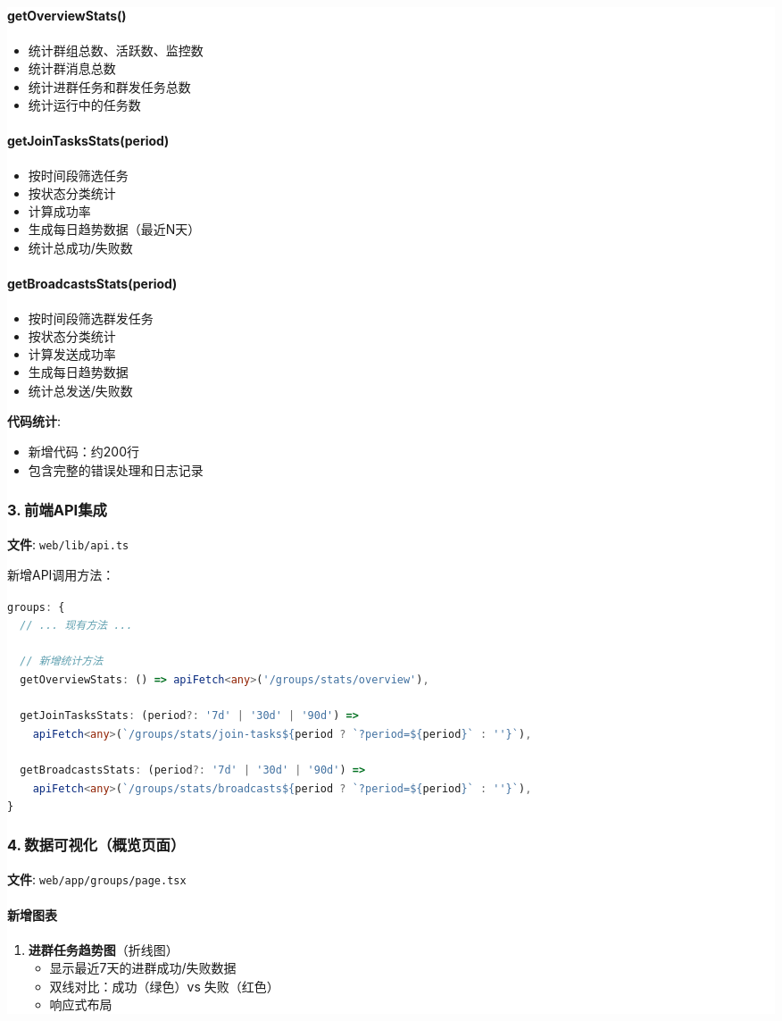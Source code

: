 #### getOverviewStats()
- 统计群组总数、活跃数、监控数
- 统计群消息总数
- 统计进群任务和群发任务总数
- 统计运行中的任务数

#### getJoinTasksStats(period)
- 按时间段筛选任务
- 按状态分类统计
- 计算成功率
- 生成每日趋势数据（最近N天）
- 统计总成功/失败数

#### getBroadcastsStats(period)
- 按时间段筛选群发任务
- 按状态分类统计
- 计算发送成功率
- 生成每日趋势数据
- 统计总发送/失败数

**代码统计**:
- 新增代码：约200行
- 包含完整的错误处理和日志记录

### 3. 前端API集成

**文件**: `web/lib/api.ts`

新增API调用方法：
```typescript
groups: {
  // ... 现有方法 ...
  
  // 新增统计方法
  getOverviewStats: () => apiFetch<any>('/groups/stats/overview'),
  
  getJoinTasksStats: (period?: '7d' | '30d' | '90d') =>
    apiFetch<any>(`/groups/stats/join-tasks${period ? `?period=${period}` : ''}`),
  
  getBroadcastsStats: (period?: '7d' | '30d' | '90d') =>
    apiFetch<any>(`/groups/stats/broadcasts${period ? `?period=${period}` : ''}`),
}
```

### 4. 数据可视化（概览页面）

**文件**: `web/app/groups/page.tsx`

#### 新增图表
1. **进群任务趋势图**（折线图）
   - 显示最近7天的进群成功/失败数据
   - 双线对比：成功（绿色）vs 失败（红色）
   - 响应式布局
